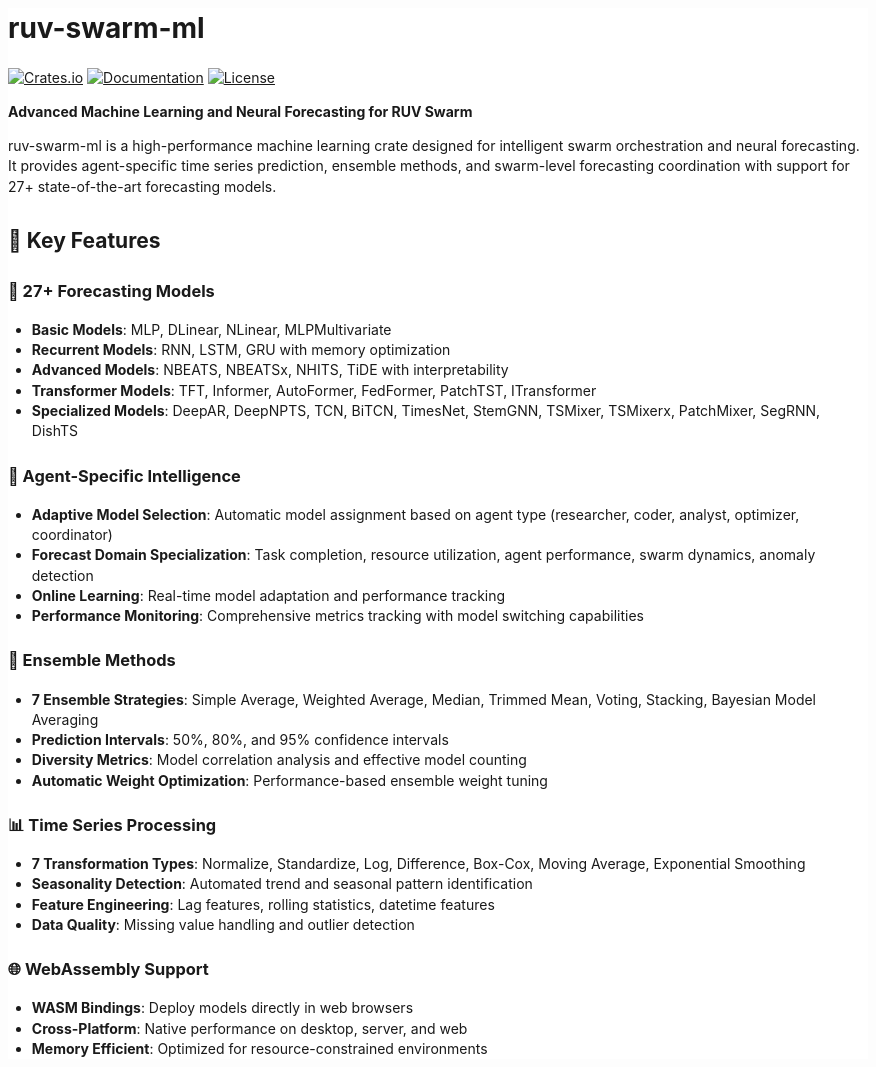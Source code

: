 # ruv-swarm-ml

[![Crates.io](https://img.shields.io/crates/v/ruv-swarm-ml.svg)](https://crates.io/crates/ruv-swarm-ml)
[![Documentation](https://docs.rs/ruv-swarm-ml/badge.svg)](https://docs.rs/ruv-swarm-ml)
[![License](https://img.shields.io/badge/license-MIT%20OR%20Apache--2.0-blue.svg)](https://github.com/ruvnet/ruv-FANN#license)

**Advanced Machine Learning and Neural Forecasting for RUV Swarm**

ruv-swarm-ml is a high-performance machine learning crate designed for intelligent swarm orchestration and neural forecasting. It provides agent-specific time series prediction, ensemble methods, and swarm-level forecasting coordination with support for 27+ state-of-the-art forecasting models.

## 🚀 Key Features

### 🧠 27+ Forecasting Models
- **Basic Models**: MLP, DLinear, NLinear, MLPMultivariate
- **Recurrent Models**: RNN, LSTM, GRU with memory optimization
- **Advanced Models**: NBEATS, NBEATSx, NHITS, TiDE with interpretability
- **Transformer Models**: TFT, Informer, AutoFormer, FedFormer, PatchTST, ITransformer
- **Specialized Models**: DeepAR, DeepNPTS, TCN, BiTCN, TimesNet, StemGNN, TSMixer, TSMixerx, PatchMixer, SegRNN, DishTS

### 🎯 Agent-Specific Intelligence
- **Adaptive Model Selection**: Automatic model assignment based on agent type (researcher, coder, analyst, optimizer, coordinator)
- **Forecast Domain Specialization**: Task completion, resource utilization, agent performance, swarm dynamics, anomaly detection
- **Online Learning**: Real-time model adaptation and performance tracking
- **Performance Monitoring**: Comprehensive metrics tracking with model switching capabilities

### 🔀 Ensemble Methods
- **7 Ensemble Strategies**: Simple Average, Weighted Average, Median, Trimmed Mean, Voting, Stacking, Bayesian Model Averaging
- **Prediction Intervals**: 50%, 80%, and 95% confidence intervals
- **Diversity Metrics**: Model correlation analysis and effective model counting
- **Automatic Weight Optimization**: Performance-based ensemble weight tuning

### 📊 Time Series Processing
- **7 Transformation Types**: Normalize, Standardize, Log, Difference, Box-Cox, Moving Average, Exponential Smoothing
- **Seasonality Detection**: Automated trend and seasonal pattern identification
- **Feature Engineering**: Lag features, rolling statistics, datetime features
- **Data Quality**: Missing value handling and outlier detection

### 🌐 WebAssembly Support
- **WASM Bindings**: Deploy models directly in web browsers
- **Cross-Platform**: Native performance on desktop, server, and web
- **Memory Efficient**: Optimized for resource-constrained environments
